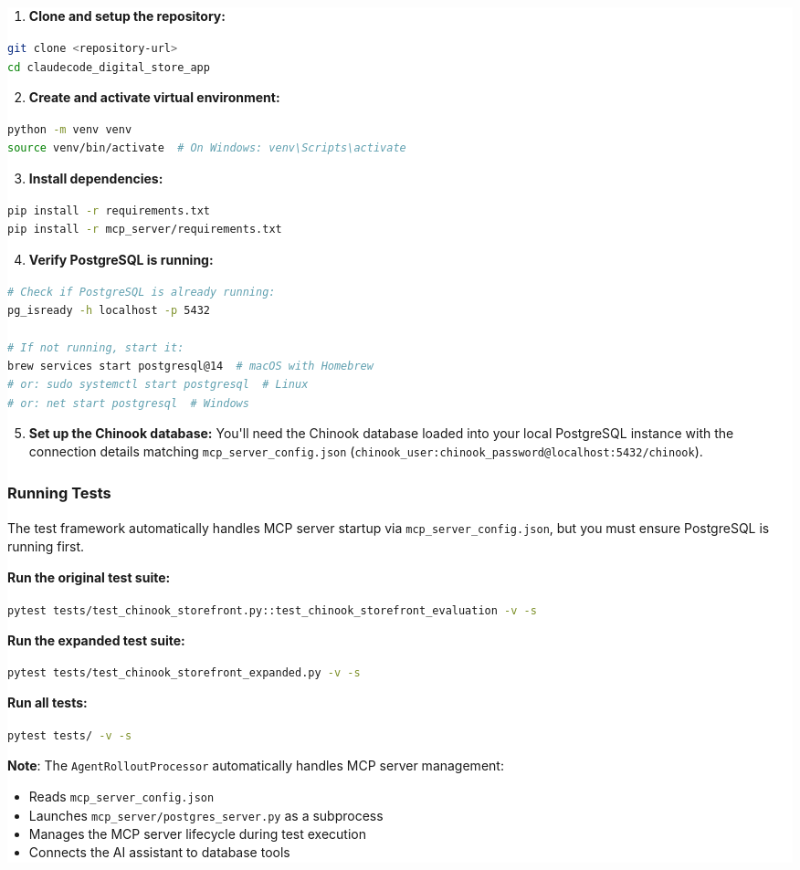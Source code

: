 1. **Clone and setup the repository:**
```bash
git clone <repository-url>
cd claudecode_digital_store_app
```

2. **Create and activate virtual environment:**
```bash
python -m venv venv
source venv/bin/activate  # On Windows: venv\Scripts\activate
```

3. **Install dependencies:**
```bash
pip install -r requirements.txt
pip install -r mcp_server/requirements.txt
```

4. **Verify PostgreSQL is running:**
```bash
# Check if PostgreSQL is already running:
pg_isready -h localhost -p 5432

# If not running, start it:
brew services start postgresql@14  # macOS with Homebrew
# or: sudo systemctl start postgresql  # Linux
# or: net start postgresql  # Windows
```

5. **Set up the Chinook database:**
You'll need the Chinook database loaded into your local PostgreSQL instance with the connection details matching `mcp_server_config.json` (`chinook_user:chinook_password@localhost:5432/chinook`).

### Running Tests

The test framework automatically handles MCP server startup via `mcp_server_config.json`, but you must ensure PostgreSQL is running first.

**Run the original test suite:**
```bash
pytest tests/test_chinook_storefront.py::test_chinook_storefront_evaluation -v -s
```

**Run the expanded test suite:**
```bash
pytest tests/test_chinook_storefront_expanded.py -v -s
```

**Run all tests:**
```bash
pytest tests/ -v -s
```

**Note**: The `AgentRolloutProcessor` automatically handles MCP server management:
- Reads `mcp_server_config.json`
- Launches `mcp_server/postgres_server.py` as a subprocess
- Manages the MCP server lifecycle during test execution
- Connects the AI assistant to database tools
